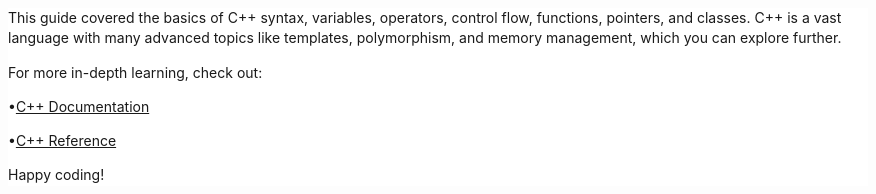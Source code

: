 This guide covered the basics of C++ syntax, variables, operators, control flow, functions, pointers, and classes. C++ is a vast language with many advanced topics like templates, polymorphism, and memory management, which you can explore further.

For more in-depth learning, check out:

•[C++ Documentation](https://cplusplus.com/)

•[C++ Reference](https://en.cppreference.com/)

Happy coding!